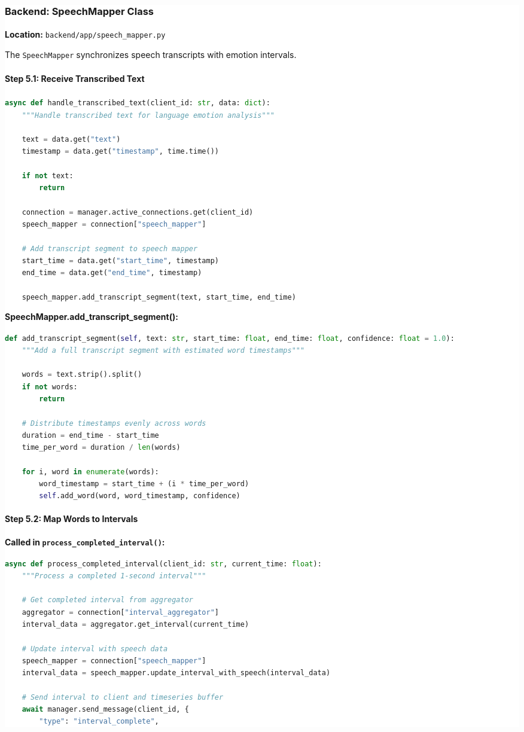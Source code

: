 ### Backend: SpeechMapper Class

**Location:** `backend/app/speech_mapper.py`

The `SpeechMapper` synchronizes speech transcripts with emotion intervals.

#### Step 5.1: Receive Transcribed Text

```python
async def handle_transcribed_text(client_id: str, data: dict):
    """Handle transcribed text for language emotion analysis"""

    text = data.get("text")
    timestamp = data.get("timestamp", time.time())

    if not text:
        return

    connection = manager.active_connections.get(client_id)
    speech_mapper = connection["speech_mapper"]

    # Add transcript segment to speech mapper
    start_time = data.get("start_time", timestamp)
    end_time = data.get("end_time", timestamp)

    speech_mapper.add_transcript_segment(text, start_time, end_time)
```

**SpeechMapper.add_transcript_segment():**

```python
def add_transcript_segment(self, text: str, start_time: float, end_time: float, confidence: float = 1.0):
    """Add a full transcript segment with estimated word timestamps"""

    words = text.strip().split()
    if not words:
        return

    # Distribute timestamps evenly across words
    duration = end_time - start_time
    time_per_word = duration / len(words)

    for i, word in enumerate(words):
        word_timestamp = start_time + (i * time_per_word)
        self.add_word(word, word_timestamp, confidence)
```

#### Step 5.2: Map Words to Intervals

**Called in `process_completed_interval()`:**

```python
async def process_completed_interval(client_id: str, current_time: float):
    """Process a completed 1-second interval"""

    # Get completed interval from aggregator
    aggregator = connection["interval_aggregator"]
    interval_data = aggregator.get_interval(current_time)

    # Update interval with speech data
    speech_mapper = connection["speech_mapper"]
    interval_data = speech_mapper.update_interval_with_speech(interval_data)

    # Send interval to client and timeseries buffer
    await manager.send_message(client_id, {
        "type": "interval_complete",
```